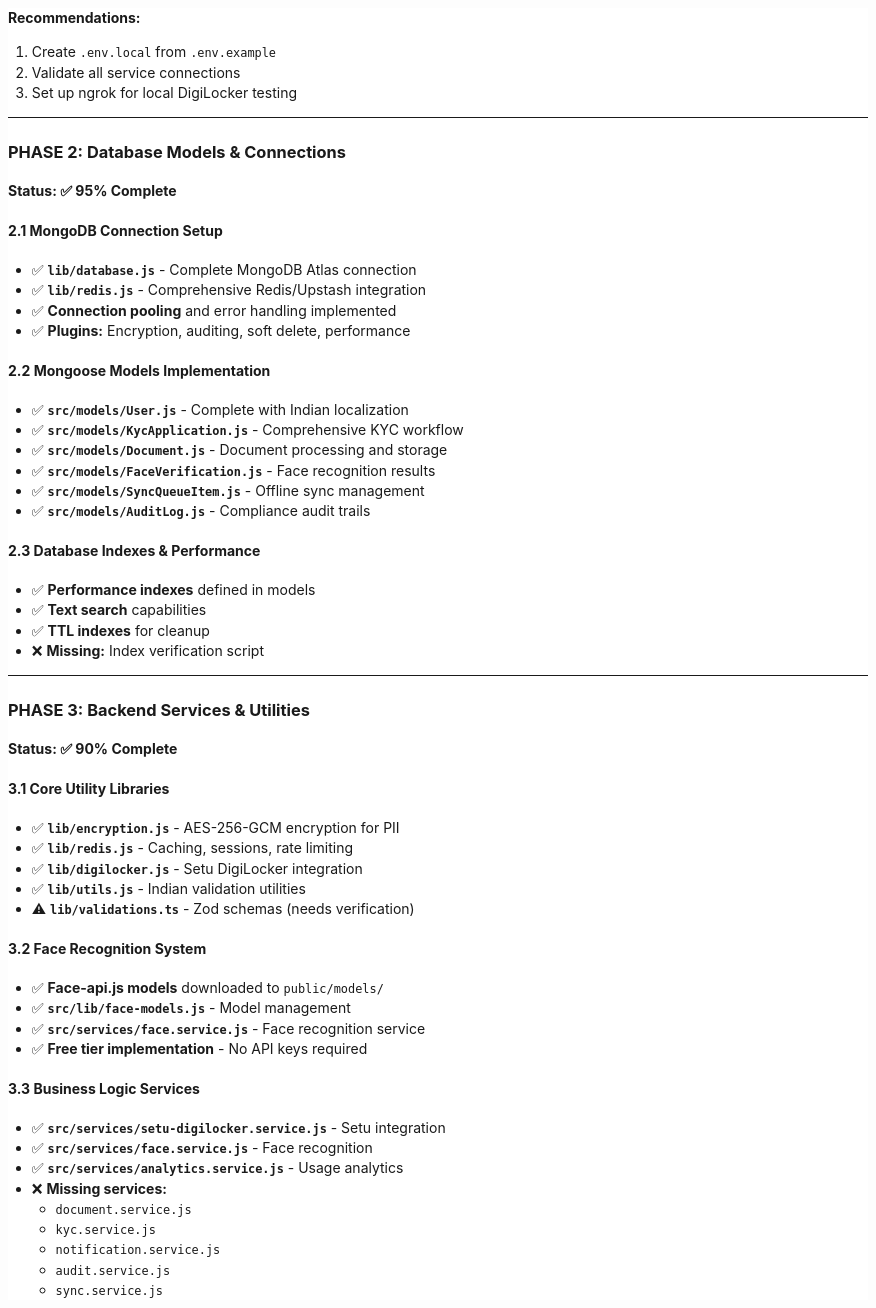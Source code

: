 **Recommendations:**
1. Create `.env.local` from `.env.example`
2. Validate all service connections
3. Set up ngrok for local DigiLocker testing

---

### **PHASE 2: Database Models & Connections**
**Status: ✅ 95% Complete**

#### **2.1 MongoDB Connection Setup**
- ✅ **`lib/database.js`** - Complete MongoDB Atlas connection
- ✅ **`lib/redis.js`** - Comprehensive Redis/Upstash integration
- ✅ **Connection pooling** and error handling implemented
- ✅ **Plugins:** Encryption, auditing, soft delete, performance

#### **2.2 Mongoose Models Implementation**
- ✅ **`src/models/User.js`** - Complete with Indian localization
- ✅ **`src/models/KycApplication.js`** - Comprehensive KYC workflow
- ✅ **`src/models/Document.js`** - Document processing and storage
- ✅ **`src/models/FaceVerification.js`** - Face recognition results
- ✅ **`src/models/SyncQueueItem.js`** - Offline sync management
- ✅ **`src/models/AuditLog.js`** - Compliance audit trails

#### **2.3 Database Indexes & Performance**
- ✅ **Performance indexes** defined in models
- ✅ **Text search** capabilities
- ✅ **TTL indexes** for cleanup
- ❌ **Missing:** Index verification script

---

### **PHASE 3: Backend Services & Utilities**
**Status: ✅ 90% Complete**

#### **3.1 Core Utility Libraries**
- ✅ **`lib/encryption.js`** - AES-256-GCM encryption for PII
- ✅ **`lib/redis.js`** - Caching, sessions, rate limiting
- ✅ **`lib/digilocker.js`** - Setu DigiLocker integration
- ✅ **`lib/utils.js`** - Indian validation utilities
- ⚠️ **`lib/validations.ts`** - Zod schemas (needs verification)

#### **3.2 Face Recognition System**
- ✅ **Face-api.js models** downloaded to `public/models/`
- ✅ **`src/lib/face-models.js`** - Model management
- ✅ **`src/services/face.service.js`** - Face recognition service
- ✅ **Free tier implementation** - No API keys required

#### **3.3 Business Logic Services**
- ✅ **`src/services/setu-digilocker.service.js`** - Setu integration
- ✅ **`src/services/face.service.js`** - Face recognition
- ✅ **`src/services/analytics.service.js`** - Usage analytics
- ❌ **Missing services:**
  - `document.service.js`
  - `kyc.service.js`
  - `notification.service.js`
  - `audit.service.js`
  - `sync.service.js`
